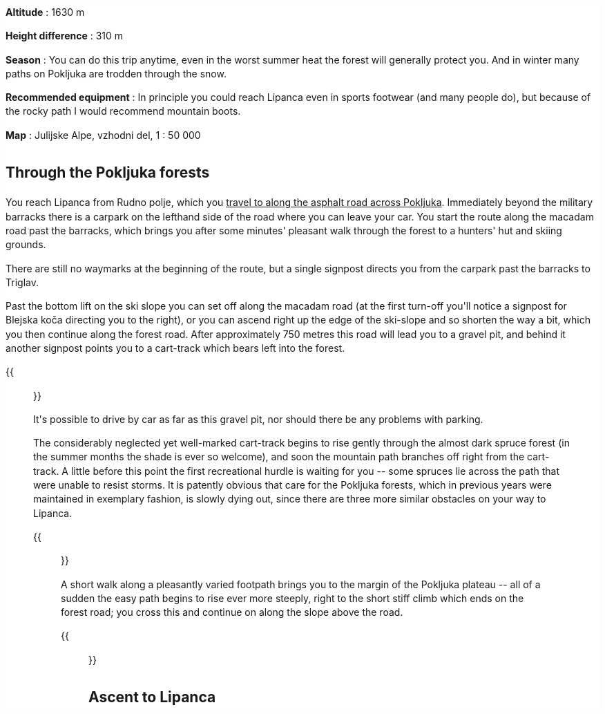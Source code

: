 **Altitude**
:   1630 m

**Height difference**
:   310 m

**Season**
:   You can do this trip anytime, even in the worst summer heat the forest will generally protect you. And in winter many paths on Pokljuka are trodden through the snow.

**Recommended equipment**
:   In principle you could reach Lipanca even in sports footwear (and many people do), but because of the rocky path I would recommend mountain boots.

**Map**
:   Julijske Alpe, vzhodni del, 1 : 50 000

Through the Pokljuka forests
----------------------------

You reach Lipanca from Rudno polje, which you [travel to along the asphalt road across Pokljuka](http://www.biathlon-pokljuka.com/eng/arrival.html). Immediately beyond the military barracks there is a carpark on the lefthand side of the road where you can leave your car. You start the route along the macadam road past the barracks, which brings you after some minutes\' pleasant walk through the forest to a hunters\' hut and skiing grounds.

There are still no waymarks at the beginning of the route, but a single signpost directs you from the carpark past the barracks to Triglav.

Past the bottom lift on the ski slope you can set off along the macadam road (at the first turn-off you\'ll notice a signpost for Blejska koča directing you to the right), or you can ascend right up the edge of the ski-slope and so shorten the way a bit, which you then continue along the forest road. After approximately 750 metres this road will lead you to a gravel pit, and behind it another signpost points you to a cart-track which bears left into the forest.

{{<figure src="M_9-5942_IMG.JPG" caption="Passing the ski slope">}}

It\'s possible to drive by car as far as this gravel pit, nor should there be any problems with parking.

The considerably neglected yet well-marked cart-track begins to rise gently through the almost dark spruce forest (in the summer months the shade is ever so welcome), and soon the mountain path branches off right from the cart-track. A little before this point the first recreational hurdle is waiting for you -- some spruces lie across the path that were unable to resist storms. It is patently obvious that care for the Pokljuka forests, which in previous years were maintained in exemplary fashion, is slowly dying out, since there are three more similar obstacles on your way to Lipanca.

{{<figure src="M_9-5941_IMG.JPG" caption="Walking through Pokljuka forests">}}

A short walk along a pleasantly varied footpath brings you to the margin of the Pokljuka plateau -- all of a sudden the easy path begins to rise ever more steeply, right to the short stiff climb which ends on the forest road; you cross this and continue on along the slope above the road.

{{<figure src="M_9-5940_IMG.JPG" caption="Uphill across the forest road">}}

Ascent to Lipanca
-----------------
